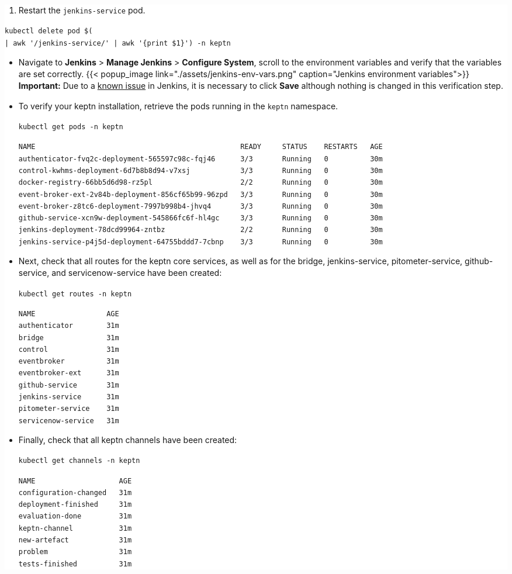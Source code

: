   1. Restart the `jenkins-service` pod.
  ```
  kubectl delete pod $(
  | awk '/jenkins-service/' | awk '{print $1}') -n keptn
  ``` 

- Navigate to **Jenkins** > **Manage Jenkins** > **Configure System**, scroll to the environment variables and verify that the variables are set correctly.
  {{< popup_image link="./assets/jenkins-env-vars.png" caption="Jenkins environment variables">}}
  **Important:** Due to a [known issue](https://issues.jenkins-ci.org/browse/JENKINS-14880) in Jenkins, it is necessary to click **Save** although nothing is changed in this verification step.

- To verify your keptn installation, retrieve the pods running in the `keptn` namespace.

  ```console
  kubectl get pods -n keptn
  ```

  ```console
  NAME                                                 READY     STATUS    RESTARTS   AGE
  authenticator-fvq2c-deployment-565597c98c-fqj46      3/3       Running   0          30m
  control-kwhms-deployment-6d7b8b8d94-v7xsj            3/3       Running   0          30m
  docker-registry-66bb5d6d98-rz5pl                     2/2       Running   0          30m
  event-broker-ext-2v84b-deployment-856cf65b99-96zpd   3/3       Running   0          30m
  event-broker-z8tc6-deployment-7997b998b4-jhvq4       3/3       Running   0          30m
  github-service-xcn9w-deployment-545866fc6f-hl4gc     3/3       Running   0          30m
  jenkins-deployment-78dcd99964-zntbz                  2/2       Running   0          30m
  jenkins-service-p4j5d-deployment-64755bddd7-7cbnp    3/3       Running   0          30m
  ```

- Next, check that all routes for the keptn core services, as well as for the bridge, jenkins-service, pitometer-service, github-service, and servicenow-service have been created:

  ```console
  kubectl get routes -n keptn
  ```

  ```console
  NAME                 AGE
  authenticator        31m
  bridge               31m
  control              31m
  eventbroker          31m
  eventbroker-ext      31m
  github-service       31m
  jenkins-service      31m
  pitometer-service    31m
  servicenow-service   31m
  ```

- Finally, check that all keptn channels have been created:

  ```console
  kubectl get channels -n keptn
  ```

  ```console
  NAME                    AGE
  configuration-changed   31m
  deployment-finished     31m
  evaluation-done         31m
  keptn-channel           31m
  new-artefact            31m
  problem                 31m
  tests-finished          31m
  ```
